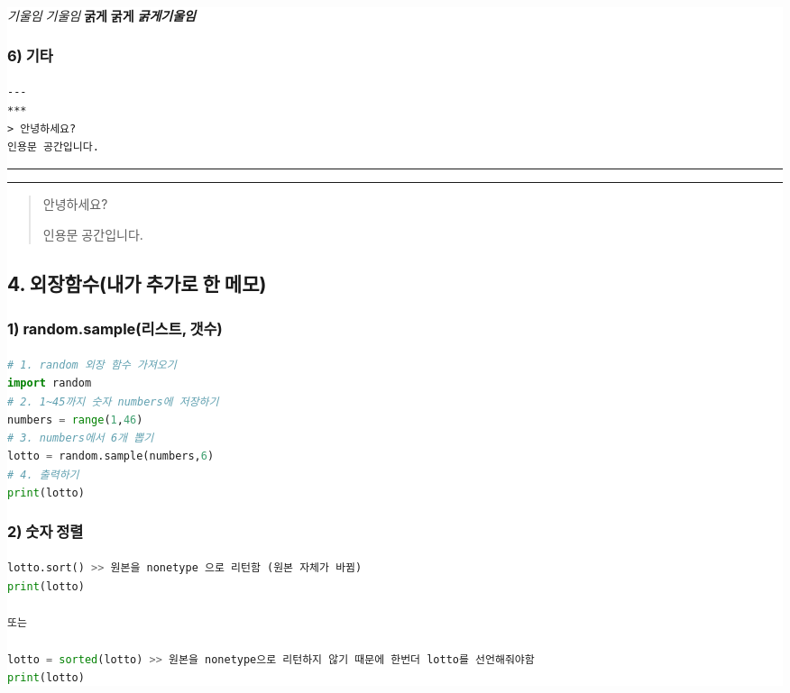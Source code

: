 _기울임_
*기울임*
__굵게__
**굵게**
**_굵게기울임_**

### 6) 기타

```
---
***
> 안녕하세요?
인용문 공간입니다.
```

---
***

> 안녕하세요?
>
> 인용문 공간입니다.



## 4. 외장함수(내가 추가로 한 메모)

### 1) random.sample(리스트, 갯수)

```python
# 1. random 외장 함수 가져오기
import random
# 2. 1~45까지 숫자 numbers에 저장하기
numbers = range(1,46)
# 3. numbers에서 6개 뽑기
lotto = random.sample(numbers,6)
# 4. 출력하기
print(lotto)
```

### 2) 숫자 정렬

```python
lotto.sort() >> 원본을 nonetype 으로 리턴함 (원본 자체가 바뀜)
print(lotto)  

또는

lotto = sorted(lotto) >> 원본을 nonetype으로 리턴하지 않기 때문에 한번더 lotto를 선언해줘야함
print(lotto)
```

